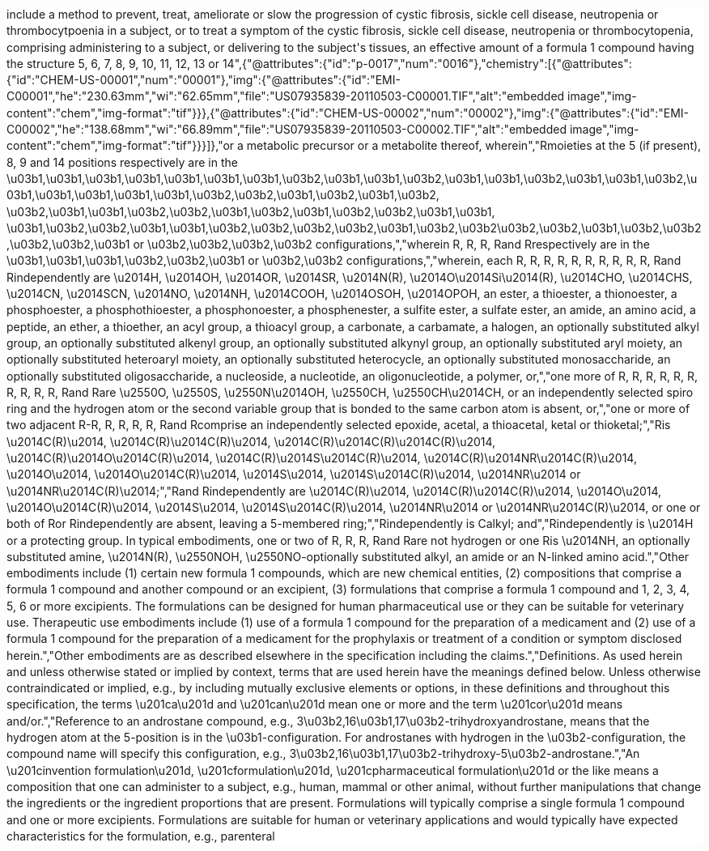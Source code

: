 include a method to prevent, treat, ameliorate or slow the progression of cystic fibrosis, sickle cell disease, neutropenia or thrombocytpoenia in a subject, or to treat a symptom of the cystic fibrosis, sickle cell disease, neutropenia or thrombocytopenia, comprising administering to a subject, or delivering to the subject's tissues, an effective amount of a formula 1 compound having the structure 5, 6, 7, 8, 9, 10, 11, 12, 13 or 14",{"@attributes":{"id":"p-0017","num":"0016"},"chemistry":[{"@attributes":{"id":"CHEM-US-00001","num":"00001"},"img":{"@attributes":{"id":"EMI-C00001","he":"230.63mm","wi":"62.65mm","file":"US07935839-20110503-C00001.TIF","alt":"embedded image","img-content":"chem","img-format":"tif"}}},{"@attributes":{"id":"CHEM-US-00002","num":"00002"},"img":{"@attributes":{"id":"EMI-C00002","he":"138.68mm","wi":"66.89mm","file":"US07935839-20110503-C00002.TIF","alt":"embedded image","img-content":"chem","img-format":"tif"}}}]},"or a metabolic precursor or a metabolite thereof, wherein","Rmoieties at the 5 (if present), 8, 9 and 14 positions respectively are in the \u03b1,\u03b1,\u03b1,\u03b1,\u03b1,\u03b1,\u03b1,\u03b2,\u03b1,\u03b1,\u03b2,\u03b1,\u03b1,\u03b2,\u03b1,\u03b1,\u03b2,\u03b1,\u03b1,\u03b1,\u03b1,\u03b1,\u03b2,\u03b2,\u03b1,\u03b2,\u03b1,\u03b2, \u03b2,\u03b1,\u03b1,\u03b2,\u03b2,\u03b1,\u03b2,\u03b1,\u03b2,\u03b2,\u03b1,\u03b1, \u03b1,\u03b2,\u03b2,\u03b1,\u03b1,\u03b2,\u03b2,\u03b2,\u03b2,\u03b1,\u03b2,\u03b2\u03b2,\u03b2,\u03b1,\u03b2,\u03b2,\u03b2,\u03b2,\u03b1 or \u03b2,\u03b2,\u03b2,\u03b2 configurations,","wherein R, R, R, Rand Rrespectively are in the \u03b1,\u03b1,\u03b1,\u03b2,\u03b2,\u03b1 or \u03b2,\u03b2 configurations,","wherein, each R, R, R, R, R, R, R, R, R, R, Rand Rindependently are \u2014H, \u2014OH, \u2014OR, \u2014SR, \u2014N(R), \u2014O\u2014Si\u2014(R), \u2014CHO, \u2014CHS, \u2014CN, \u2014SCN, \u2014NO, \u2014NH, \u2014COOH, \u2014OSOH, \u2014OPOH, an ester, a thioester, a thionoester, a phosphoester, a phosphothioester, a phosphonoester, a phosphenester, a sulfite ester, a sulfate ester, an amide, an amino acid, a peptide, an ether, a thioether, an acyl group, a thioacyl group, a carbonate, a carbamate, a halogen, an optionally substituted alkyl group, an optionally substituted alkenyl group, an optionally substituted alkynyl group, an optionally substituted aryl moiety, an optionally substituted heteroaryl moiety, an optionally substituted heterocycle, an optionally substituted monosaccharide, an optionally substituted oligosaccharide, a nucleoside, a nucleotide, an oligonucleotide, a polymer, or,","one more of R, R, R, R, R, R, R, R, R, R, Rand Rare \u2550O, \u2550S, \u2550N\u2014OH, \u2550CH, \u2550CH\u2014CH, or an independently selected spiro ring and the hydrogen atom or the second variable group that is bonded to the same carbon atom is absent, or,","one or more of two adjacent R-R, R, R, R, R, Rand Rcomprise an independently selected epoxide, acetal, a thioacetal, ketal or thioketal;","Ris \u2014C(R)\u2014, \u2014C(R)\u2014C(R)\u2014, \u2014C(R)\u2014C(R)\u2014C(R)\u2014, \u2014C(R)\u2014O\u2014C(R)\u2014, \u2014C(R)\u2014S\u2014C(R)\u2014, \u2014C(R)\u2014NR\u2014C(R)\u2014, \u2014O\u2014, \u2014O\u2014C(R)\u2014, \u2014S\u2014, \u2014S\u2014C(R)\u2014, \u2014NR\u2014 or \u2014NR\u2014C(R)\u2014;","Rand Rindependently are \u2014C(R)\u2014, \u2014C(R)\u2014C(R)\u2014, \u2014O\u2014, \u2014O\u2014C(R)\u2014, \u2014S\u2014, \u2014S\u2014C(R)\u2014, \u2014NR\u2014 or \u2014NR\u2014C(R)\u2014, or one or both of Ror Rindependently are absent, leaving a 5-membered ring;","Rindependently is Calkyl; and","Rindependently is \u2014H or a protecting group. In typical embodiments, one or two of R, R, R, Rand Rare not hydrogen or one Ris \u2014NH, an optionally substituted amine, \u2014N(R), \u2550NOH, \u2550NO-optionally substituted alkyl, an amide or an N-linked amino acid.","Other embodiments include (1) certain new formula 1 compounds, which are new chemical entities, (2) compositions that comprise a formula 1 compound and another compound or an excipient, (3) formulations that comprise a formula 1 compound and 1, 2, 3, 4, 5, 6 or more excipients. The formulations can be designed for human pharmaceutical use or they can be suitable for veterinary use. Therapeutic use embodiments include (1) use of a formula 1 compound for the preparation of a medicament and (2) use of a formula 1 compound for the preparation of a medicament for the prophylaxis or treatment of a condition or symptom disclosed herein.","Other embodiments are as described elsewhere in the specification including the claims.","Definitions. As used herein and unless otherwise stated or implied by context, terms that are used herein have the meanings defined below. Unless otherwise contraindicated or implied, e.g., by including mutually exclusive elements or options, in these definitions and throughout this specification, the terms \u201ca\u201d and \u201can\u201d mean one or more and the term \u201cor\u201d means and\/or.","Reference to an androstane compound, e.g., 3\u03b2,16\u03b1,17\u03b2-trihydroxyandrostane, means that the hydrogen atom at the 5-position is in the \u03b1-configuration. For androstanes with hydrogen in the \u03b2-configuration, the compound name will specify this configuration, e.g., 3\u03b2,16\u03b1,17\u03b2-trihydroxy-5\u03b2-androstane.","An \u201cinvention formulation\u201d, \u201cformulation\u201d, \u201cpharmaceutical formulation\u201d or the like means a composition that one can administer to a subject, e.g., human, mammal or other animal, without further manipulations that change the ingredients or the ingredient proportions that are present. Formulations will typically comprise a single formula 1 compound and one or more excipients. Formulations are suitable for human or veterinary applications and would typically have expected characteristics for the formulation, e.g., parenteral